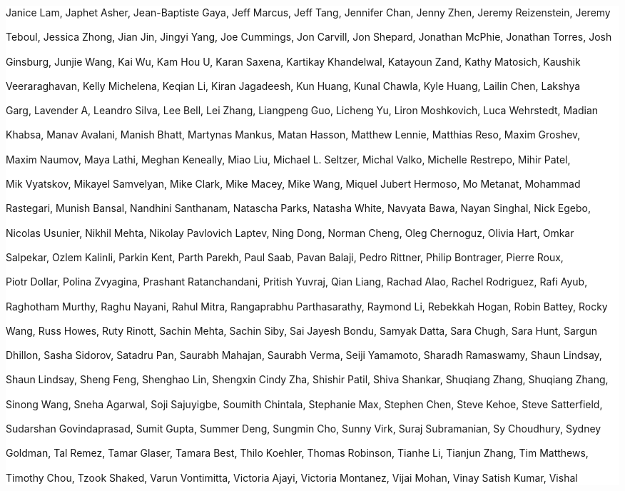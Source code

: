 Janice Lam, Japhet Asher, Jean-Baptiste Gaya, Jeff Marcus, Jeff Tang, Jennifer Chan, Jenny Zhen, Jeremy Reizenstein, Jeremy

Teboul, Jessica Zhong, Jian Jin, Jingyi Yang, Joe Cummings, Jon Carvill, Jon Shepard, Jonathan McPhie, Jonathan Torres, Josh

Ginsburg, Junjie Wang, Kai Wu, Kam Hou U, Karan Saxena, Kartikay Khandelwal, Katayoun Zand, Kathy Matosich, Kaushik

Veeraraghavan, Kelly Michelena, Keqian Li, Kiran Jagadeesh, Kun Huang, Kunal Chawla, Kyle Huang, Lailin Chen, Lakshya

Garg, Lavender A, Leandro Silva, Lee Bell, Lei Zhang, Liangpeng Guo, Licheng Yu, Liron Moshkovich, Luca Wehrstedt, Madian

Khabsa, Manav Avalani, Manish Bhatt, Martynas Mankus, Matan Hasson, Matthew Lennie, Matthias Reso, Maxim Groshev,

Maxim Naumov, Maya Lathi, Meghan Keneally, Miao Liu, Michael L. Seltzer, Michal Valko, Michelle Restrepo, Mihir Patel,

Mik Vyatskov, Mikayel Samvelyan, Mike Clark, Mike Macey, Mike Wang, Miquel Jubert Hermoso, Mo Metanat, Mohammad

Rastegari, Munish Bansal, Nandhini Santhanam, Natascha Parks, Natasha White, Navyata Bawa, Nayan Singhal, Nick Egebo,

Nicolas Usunier, Nikhil Mehta, Nikolay Pavlovich Laptev, Ning Dong, Norman Cheng, Oleg Chernoguz, Olivia Hart, Omkar

Salpekar, Ozlem Kalinli, Parkin Kent, Parth Parekh, Paul Saab, Pavan Balaji, Pedro Rittner, Philip Bontrager, Pierre Roux,

Piotr Dollar, Polina Zvyagina, Prashant Ratanchandani, Pritish Yuvraj, Qian Liang, Rachad Alao, Rachel Rodriguez, Rafi Ayub,

Raghotham Murthy, Raghu Nayani, Rahul Mitra, Rangaprabhu Parthasarathy, Raymond Li, Rebekkah Hogan, Robin Battey, Rocky

Wang, Russ Howes, Ruty Rinott, Sachin Mehta, Sachin Siby, Sai Jayesh Bondu, Samyak Datta, Sara Chugh, Sara Hunt, Sargun

Dhillon, Sasha Sidorov, Satadru Pan, Saurabh Mahajan, Saurabh Verma, Seiji Yamamoto, Sharadh Ramaswamy, Shaun Lindsay,

Shaun Lindsay, Sheng Feng, Shenghao Lin, Shengxin Cindy Zha, Shishir Patil, Shiva Shankar, Shuqiang Zhang, Shuqiang Zhang,

Sinong Wang, Sneha Agarwal, Soji Sajuyigbe, Soumith Chintala, Stephanie Max, Stephen Chen, Steve Kehoe, Steve Satterfield,

Sudarshan Govindaprasad, Sumit Gupta, Summer Deng, Sungmin Cho, Sunny Virk, Suraj Subramanian, Sy Choudhury, Sydney

Goldman, Tal Remez, Tamar Glaser, Tamara Best, Thilo Koehler, Thomas Robinson, Tianhe Li, Tianjun Zhang, Tim Matthews,

Timothy Chou, Tzook Shaked, Varun Vontimitta, Victoria Ajayi, Victoria Montanez, Vijai Mohan, Vinay Satish Kumar, Vishal
